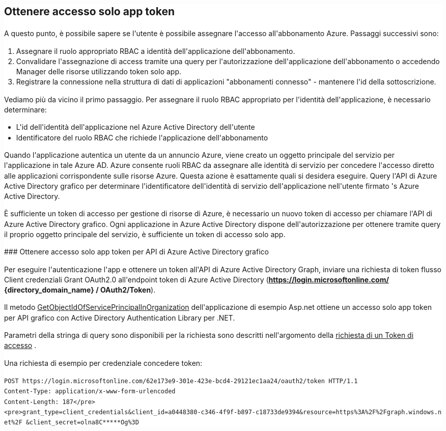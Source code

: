 ## <a name="get-app-only-access-token"></a>Ottenere accesso solo app token

A questo punto, è possibile sapere se l'utente è possibile assegnare l'accesso all'abbonamento Azure. Passaggi successivi sono:

1. Assegnare il ruolo appropriato RBAC a identità dell'applicazione dell'abbonamento.
2. Convalidare l'assegnazione di access tramite una query per l'autorizzazione dell'applicazione dell'abbonamento o accedendo Manager delle risorse utilizzando token solo app.
1. Registrare la connessione nella struttura di dati di applicazioni "abbonamenti connesso" - mantenere l'id della sottoscrizione.

Vediamo più da vicino il primo passaggio. Per assegnare il ruolo RBAC appropriato per l'identità dell'applicazione, è necessario determinare:

- L'id dell'identità dell'applicazione nel Azure Active Directory dell'utente
- Identificatore del ruolo RBAC che richiede l'applicazione dell'abbonamento

Quando l'applicazione autentica un utente da un annuncio Azure, viene creato un oggetto principale del servizio per l'applicazione in tale Azure AD. Azure consente ruoli RBAC da assegnare alle identità di servizio per concedere l'accesso diretto alle applicazioni corrispondente sulle risorse Azure. Questa azione è esattamente quali si desidera eseguire. Query l'API di Azure Active Directory grafico per determinare l'identificatore dell'identità di servizio dell'applicazione nell'utente firmato 's Azure Active Directory.

È sufficiente un token di accesso per gestione di risorse di Azure, è necessario un nuovo token di accesso per chiamare l'API di Azure Active Directory grafico. Ogni applicazione in Azure Active Directory dispone dell'autorizzazione per ottenere tramite query il proprio oggetto principale del servizio, è sufficiente un token di accesso solo app.

<a id="app-azure-ad-graph">
### <a name="get-app-only-access-token-for-azure-ad-graph-api"></a>Ottenere accesso solo app token per API di Azure Active Directory grafico

Per eseguire l'autenticazione l'app e ottenere un token all'API di Azure Active Directory Graph, inviare una richiesta di token flusso Client credenziali Grant OAuth2.0 all'endpoint token di Azure Active Directory (**https://login.microsoftonline.com/ {directory_domain_name} / OAuth2/Token**).

Il metodo [GetObjectIdOfServicePrincipalInOrganization](https://github.com/dushyantgill/VipSwapper/blob/master/CloudSense/CloudSense/AzureADGraphAPIUtil.cs) dell'applicazione di esempio Asp.net ottiene un accesso solo app token per API grafico con Active Directory Authentication Library per .NET.

Parametri della stringa di query sono disponibili per la richiesta sono descritti nell'argomento della [richiesta di un Token di accesso](./active-directory/active-directory-protocols-oauth-service-to-service.md#request-an-access-token) .

Una richiesta di esempio per credenziale concedere token: 

    POST https://login.microsoftonline.com/62e173e9-301e-423e-bcd4-29121ec1aa24/oauth2/token HTTP/1.1
    Content-Type: application/x-www-form-urlencoded
    Content-Length: 187</pre>
    <pre>grant_type=client_credentials&client_id=a0448380-c346-4f9f-b897-c18733de9394&resource=https%3A%2F%2Fgraph.windows.net%2F &client_secret=olna8C*****Og%3D
